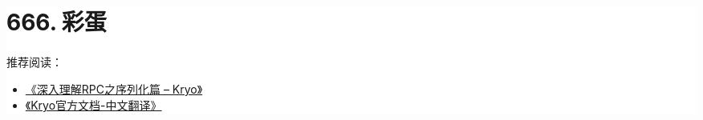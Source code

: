 # 666. 彩蛋

推荐阅读：

* [《深入理解RPC之序列化篇 – Kryo》](https://www.cnkirito.moe/2017/11/28/rpc-serialize-1/)
* [《Kryo官方文档-中文翻译》](https://blog.csdn.net/fanjunjaden/article/details/72823866)